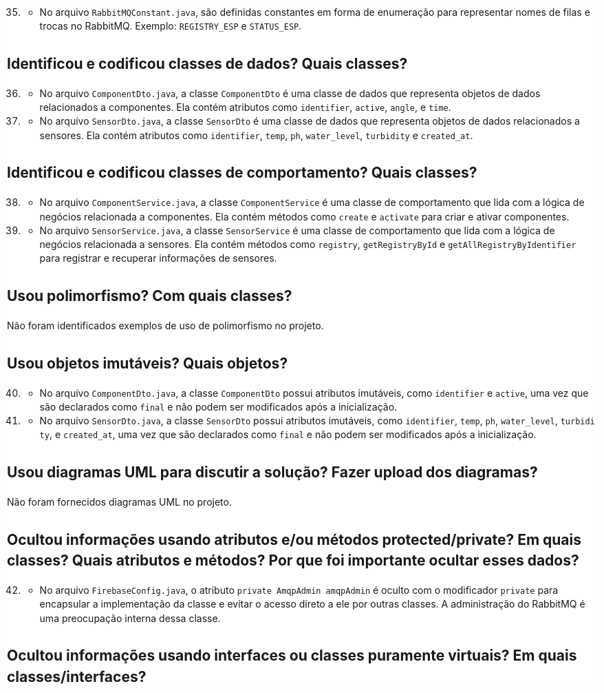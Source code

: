 35. - No arquivo `RabbitMQConstant.java`, são definidas constantes em forma de enumeração para representar nomes de filas e trocas no RabbitMQ. Exemplo: `REGISTRY_ESP` e `STATUS_ESP`.

## Identificou e codificou classes de dados? Quais classes?

36. - No arquivo `ComponentDto.java`, a classe `ComponentDto` é uma classe de dados que representa objetos de dados relacionados a componentes. Ela contém atributos como `identifier`, `active`, `angle`, e `time`.

37. - No arquivo `SensorDto.java`, a classe `SensorDto` é uma classe de dados que representa objetos de dados relacionados a sensores. Ela contém atributos como `identifier`, `temp`, `ph`, `water_level`, `turbidity` e `created_at`.

## Identificou e codificou classes de comportamento? Quais classes?

38. - No arquivo `ComponentService.java`, a classe `ComponentService` é uma classe de comportamento que lida com a lógica de negócios relacionada a componentes. Ela contém métodos como `create` e `activate` para criar e ativar componentes.

39. - No arquivo `SensorService.java`, a classe `SensorService` é uma classe de comportamento que lida com a lógica de negócios relacionada a sensores. Ela contém métodos como `registry`, `getRegistryById` e `getAllRegistryByIdentifier` para registrar e recuperar informações de sensores.

## Usou polimorfismo? Com quais classes?

Não foram identificados exemplos de uso de polimorfismo no projeto.

## Usou objetos imutáveis? Quais objetos?

40. - No arquivo `ComponentDto.java`, a classe `ComponentDto` possui atributos imutáveis, como `identifier` e `active`, uma vez que são declarados como `final` e não podem ser modificados após a inicialização.

41. - No arquivo `SensorDto.java`, a classe `SensorDto` possui atributos imutáveis, como `identifier`, `temp`, `ph`, `water_level`, `turbidity`, e `created_at`, uma vez que são declarados como `final` e não podem ser modificados após a inicialização.

## Usou diagramas UML para discutir a solução? Fazer upload dos diagramas?

Não foram fornecidos diagramas UML no projeto.

## Ocultou informações usando atributos e/ou métodos protected/private? Em quais classes? Quais atributos e métodos? Por que foi importante ocultar esses dados?

42. - No arquivo `FirebaseConfig.java`, o atributo `private AmqpAdmin amqpAdmin` é oculto com o modificador `private` para encapsular a implementação da classe e evitar o acesso direto a ele por outras classes. A administração do RabbitMQ é uma preocupação interna dessa classe.

## Ocultou informações usando interfaces ou classes puramente virtuais? Em quais classes/interfaces?
